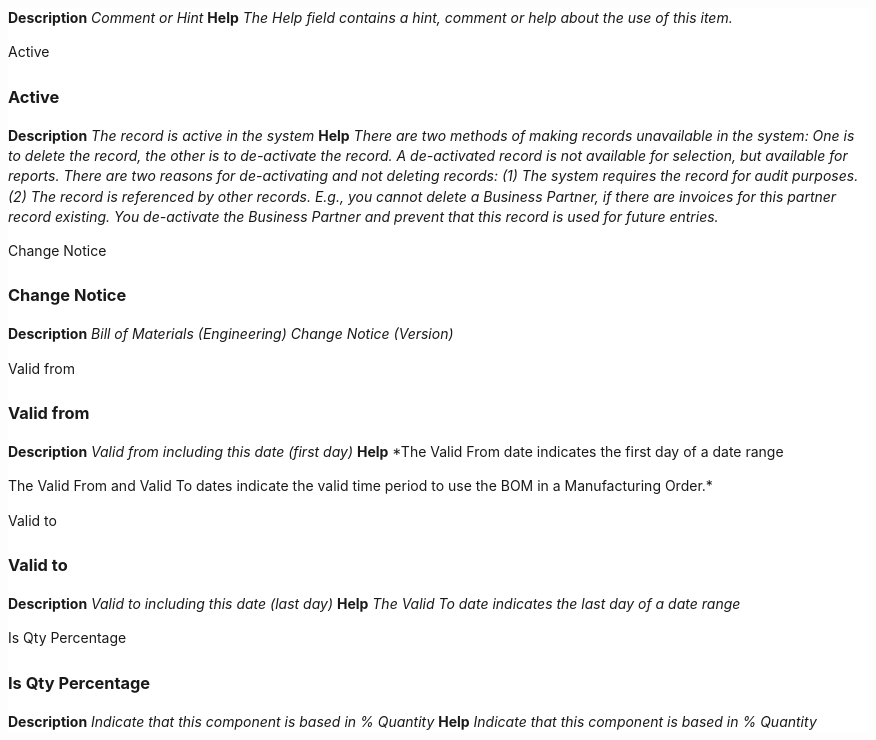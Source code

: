 **Description**
 *Comment or Hint*
**Help**
 *The Help field contains a hint, comment or help about the use of this item.*

Active
### Active

**Description**
 *The record is active in the system*
**Help**
 *There are two methods of making records unavailable in the system: One is to delete the record, the other is to de-activate the record. A de-activated record is not available for selection, but available for reports.
There are two reasons for de-activating and not deleting records:
(1) The system requires the record for audit purposes.
(2) The record is referenced by other records. E.g., you cannot delete a Business Partner, if there are invoices for this partner record existing. You de-activate the Business Partner and prevent that this record is used for future entries.*

Change Notice
### Change Notice

**Description**
 *Bill of Materials (Engineering) Change Notice (Version)*

Valid from
### Valid from

**Description**
 *Valid from including this date (first day)*
**Help**
 *The Valid From date indicates the first day of a date range

The Valid From and Valid To dates indicate the valid time period to use the BOM in a Manufacturing Order.*

Valid to
### Valid to

**Description**
 *Valid to including this date (last day)*
**Help**
 *The Valid To date indicates the last day of a date range*

Is Qty Percentage
### Is Qty Percentage

**Description**
 *Indicate that this component is based in % Quantity*
**Help**
 *Indicate that this component is based in % Quantity*

